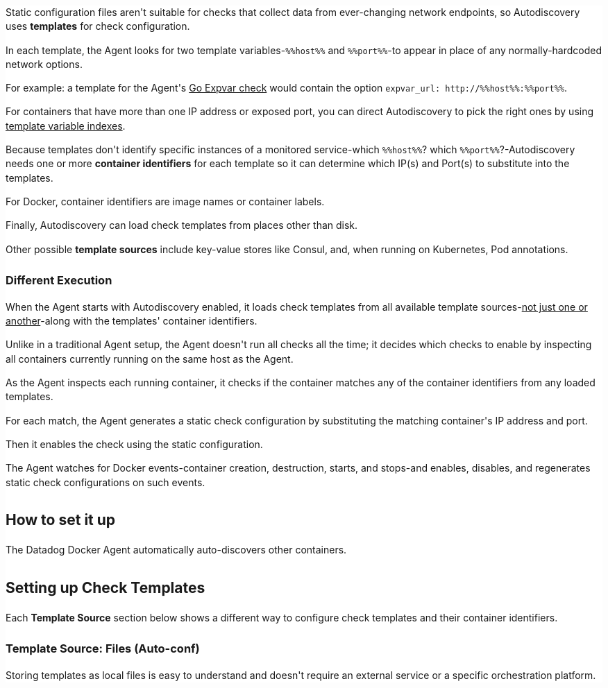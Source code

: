 Static configuration files aren't suitable for checks that collect data from ever-changing network endpoints, so Autodiscovery uses **templates** for check configuration. 

In each template, the Agent looks for two template variables-`%%host%%` and `%%port%%`-to appear in place of any normally-hardcoded network options.

For example: a template for the Agent's [Go Expvar check][2] would contain the option `expvar_url: http://%%host%%:%%port%%`. 

For containers that have more than one IP address or exposed port, you can direct Autodiscovery to pick the right ones by using [template variable indexes](#supported-template-variables).

Because templates don't identify specific instances of a monitored service-which `%%host%%`? which `%%port%%`?-Autodiscovery needs one or more **container identifiers** for each template so it can determine which IP(s) and Port(s) to substitute into the templates. 

For Docker, container identifiers are image names or container labels.

Finally, Autodiscovery can load check templates from places other than disk. 

Other possible **template sources** include key-value stores like Consul, and, when running on Kubernetes, Pod annotations.

### Different Execution

When the Agent starts with Autodiscovery enabled, it loads check templates from all available template sources-[not just one or another](#template-source-precedence)-along with the templates' container identifiers. 

Unlike in a traditional Agent setup, the Agent doesn't run all checks all the time; it decides which checks to enable by inspecting all containers currently running on the same host as the Agent.

As the Agent inspects each running container, it checks if the container matches any of the container identifiers from any loaded templates. 

For each match, the Agent generates a static check configuration by substituting the matching container's IP address and port. 

Then it enables the check using the static configuration.

The Agent watches for Docker events-container creation, destruction, starts, and stops-and enables, disables, and regenerates static check configurations on such events.

## How to set it up

The Datadog Docker Agent automatically auto-discovers other containers.

## Setting up Check Templates

Each **Template Source** section below shows a different way to configure check templates and their container identifiers.

### Template Source: Files (Auto-conf)

Storing templates as local files is easy to understand and doesn't require an external service or a specific orchestration platform. 


[1]: /agent/faq/agent-5-autodiscovery
[2]: https://github.com/DataDog/integrations-core/blob/master/go_expvar/datadog_checks/go_expvar/data/conf.yaml.example
[3]: https://github.com/DataDog/integrations-core/blob/master/apache/datadog_checks/apache/data/auto_conf.yaml
[4]: https://github.com/DataDog/integrations-core/blob/master/consul/datadog_checks/consul/data/auto_conf.yaml
[5]: https://github.com/DataDog/integrations-core/blob/master/couch/datadog_checks/couch/data/auto_conf.yaml
[6]: https://github.com/DataDog/integrations-core/blob/master/couchbase/datadog_checks/couchbase/data/auto_conf.yaml
[7]: https://github.com/DataDog/integrations-core/blob/master/elastic/datadog_checks/elastic/data/auto_conf.yaml
[8]: https://github.com/DataDog/integrations-core/blob/master/etcd/datadog_checks/etcd/data/auto_conf.yaml
[9]: https://github.com/DataDog/integrations-core/blob/master/kubernetes_state/datadog_checks/kubernetes_state/data/auto_conf.yaml
[10]: https://github.com/DataDog/integrations-core/blob/master/kube_dns/datadog_checks/kube_dns/data/auto_conf.yaml
[11]: https://github.com/DataDog/integrations-core/blob/master/kyototycoon/datadog_checks/kyototycoon/data/auto_conf.yaml
[12]: https://github.com/DataDog/integrations-core/blob/master/mcache/datadog_checks/mcache/data/auto_conf.yaml
[13]: https://github.com/DataDog/integrations-core/blob/master/redisdb/datadog_checks/redisdb/data/auto_conf.yaml
[14]: https://github.com/DataDog/integrations-core/blob/master/riak/datadog_checks/riak/data/auto_conf.yaml
[15]: https://github.com/DataDog/datadog-agent
[16]: /agent/basic_agent_usage/kubernetes/#configmap
[17]: https://github.com/DataDog/integrations-core/blob/master/apache/datadog_checks/apache/data/conf.yaml.example
[18]: /agent/autodiscovery/#template-source-kubernetes-pod-annotations
[19]: /integrations/consul
[20]: /agent/faq/agent-commands
[21]: https://github.com/DataDog/integrations-core/blob/master/http_check/datadog_checks/http_check/data/conf.yaml.example
[22]: https://github.com/DataDog/integrations-core/blob/master/kube_proxy/datadog_checks/kube_proxy/data/conf.yaml.example
[23]: https://docs.datadoghq.com/logs/docker/
[24]: /videos/autodiscovery/
[25]: https://docs.aws.amazon.com/AmazonECS/latest/developerguide/task-networking.html